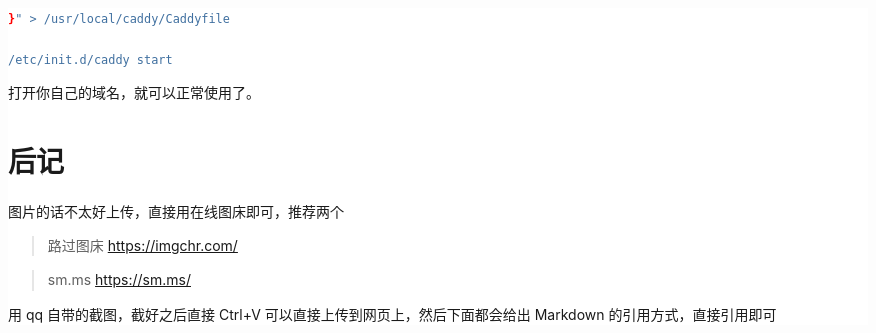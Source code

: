 ```bash
}" > /usr/local/caddy/Caddyfile

/etc/init.d/caddy start
```

打开你自己的域名，就可以正常使用了。

# 后记

图片的话不太好上传，直接用在线图床即可，推荐两个

> 路过图床 https://imgchr.com/

> sm.ms https://sm.ms/

用 qq 自带的截图，截好之后直接 Ctrl+V 可以直接上传到网页上，然后下面都会给出 Markdown 的引用方式，直接引用即可
